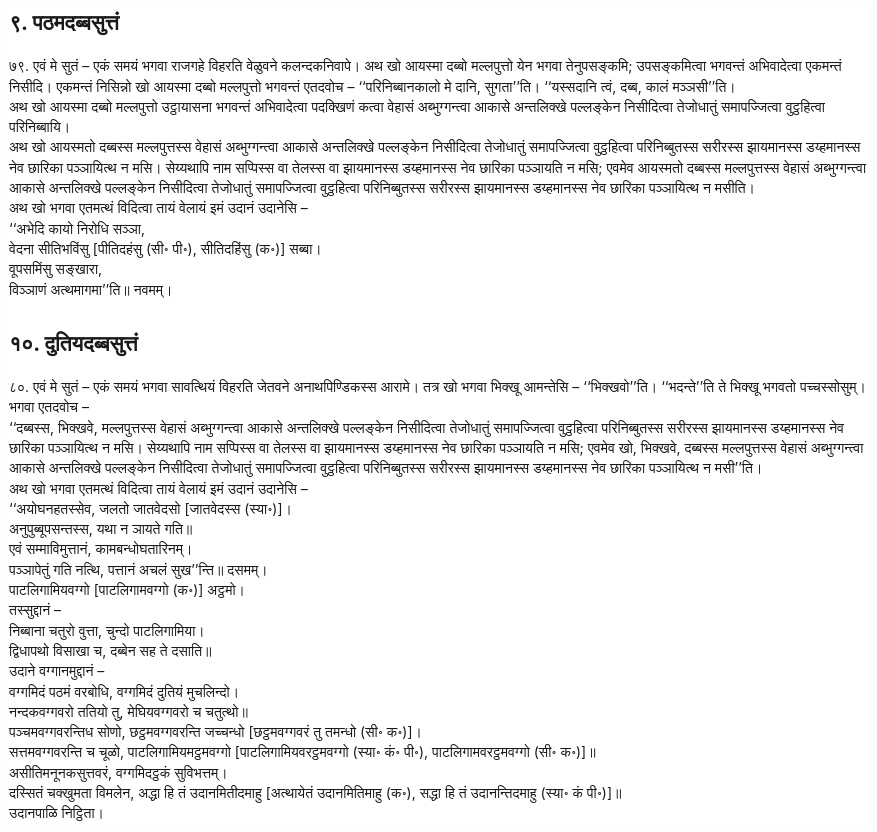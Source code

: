 
## ९. पठमदब्बसुत्तं

७९. एवं मे सुतं – एकं समयं भगवा राजगहे विहरति वेळुवने कलन्दकनिवापे। अथ खो आयस्मा दब्बो मल्लपुत्तो येन भगवा तेनुपसङ्कमि; उपसङ्कमित्वा भगवन्तं अभिवादेत्वा एकमन्तं निसीदि। एकमन्तं निसिन्नो खो आयस्मा दब्बो मल्लपुत्तो भगवन्तं एतदवोच – ‘‘परिनिब्बानकालो मे दानि, सुगता’’ति। ‘‘यस्सदानि त्वं, दब्ब, कालं मञ्ञसी’’ति।  
अथ खो आयस्मा दब्बो मल्लपुत्तो उट्ठायासना भगवन्तं अभिवादेत्वा पदक्खिणं कत्वा वेहासं अब्भुग्गन्त्वा आकासे अन्तलिक्खे पल्लङ्केन निसीदित्वा तेजोधातुं समापज्जित्वा वुट्ठहित्वा परिनिब्बायि।  
अथ खो आयस्मतो दब्बस्स मल्लपुत्तस्स वेहासं अब्भुग्गन्त्वा आकासे अन्तलिक्खे पल्लङ्केन निसीदित्वा तेजोधातुं समापज्जित्वा वुट्ठहित्वा परिनिब्बुतस्स सरीरस्स झायमानस्स डय्हमानस्स नेव छारिका पञ्ञायित्थ न मसि। सेय्यथापि नाम सप्पिस्स वा तेलस्स वा झायमानस्स डय्हमानस्स नेव छारिका पञ्ञायति न मसि; एवमेव आयस्मतो दब्बस्स मल्लपुत्तस्स वेहासं अब्भुग्गन्त्वा आकासे अन्तलिक्खे पल्लङ्केन निसीदित्वा तेजोधातुं समापज्जित्वा वुट्ठहित्वा परिनिब्बुतस्स सरीरस्स झायमानस्स डय्हमानस्स नेव छारिका पञ्ञायित्थ न मसीति।  
अथ खो भगवा एतमत्थं विदित्वा तायं वेलायं इमं उदानं उदानेसि –  
‘‘अभेदि कायो निरोधि सञ्ञा,  
वेदना सीतिभविंसु [पीतिदहंसु (सी॰ पी॰), सीतिदहिंसु (क॰)] सब्बा।  
वूपसमिंसु सङ्खारा,  
विञ्ञाणं अत्थमागमा’’ति॥ नवमम्।  


## १०. दुतियदब्बसुत्तं

८०. एवं मे सुतं – एकं समयं भगवा सावत्थियं विहरति जेतवने अनाथपिण्डिकस्स आरामे। तत्र खो भगवा भिक्खू आमन्तेसि – ‘‘भिक्खवो’’ति। ‘‘भदन्ते’’ति ते भिक्खू भगवतो पच्चस्सोसुम्। भगवा एतदवोच –  
‘‘दब्बस्स, भिक्खवे, मल्लपुत्तस्स वेहासं अब्भुग्गन्त्वा आकासे अन्तलिक्खे पल्लङ्केन निसीदित्वा तेजोधातुं समापज्जित्वा वुट्ठहित्वा परिनिब्बुतस्स सरीरस्स झायमानस्स डय्हमानस्स नेव छारिका पञ्ञायित्थ न मसि। सेय्यथापि नाम सप्पिस्स वा तेलस्स वा झायमानस्स डय्हमानस्स नेव छारिका पञ्ञायति न मसि; एवमेव खो, भिक्खवे, दब्बस्स मल्लपुत्तस्स वेहासं अब्भुग्गन्त्वा आकासे अन्तलिक्खे पल्लङ्केन निसीदित्वा तेजोधातुं समापज्जित्वा वुट्ठहित्वा परिनिब्बुतस्स सरीरस्स झायमानस्स डय्हमानस्स नेव छारिका पञ्ञायित्थ न मसी’’ति।  
अथ खो भगवा एतमत्थं विदित्वा तायं वेलायं इमं उदानं उदानेसि –  
‘‘अयोघनहतस्सेव, जलतो जातवेदसो [जातवेदस्स (स्या॰)]।  
अनुपुब्बूपसन्तस्स, यथा न ञायते गति॥  
एवं सम्माविमुत्तानं, कामबन्धोघतारिनम्।  
पञ्ञापेतुं गति नत्थि, पत्तानं अचलं सुख’’न्ति॥ दसमम्।  
पाटलिगामियवग्गो [पाटलिगामवग्गो (क॰)] अट्ठमो।  
तस्सुद्दानं –  
निब्बाना चतुरो वुत्ता, चुन्दो पाटलिगामिया।  
द्विधापथो विसाखा च, दब्बेन सह ते दसाति॥  
उदाने वग्गानमुद्दानं –  
वग्गमिदं पठमं वरबोधि, वग्गमिदं दुतियं मुचलिन्दो।  
नन्दकवग्गवरो ततियो तु, मेघियवग्गवरो च चतुत्थो॥  
पञ्चमवग्गवरन्तिध सोणो, छट्ठमवग्गवरन्ति जच्चन्धो [छट्ठमवग्गवरं तु तमन्धो (सी॰ क॰)]।  
सत्तमवग्गवरन्ति च चूळो, पाटलिगामियमट्ठमवग्गो [पाटलिगामियवरट्ठमवग्गो (स्या॰ कं॰ पी॰), पाटलिगामवरट्ठमवग्गो (सी॰ क॰)]॥  
असीतिमनूनकसुत्तवरं, वग्गमिदट्ठकं सुविभत्तम्।  
दस्सितं चक्खुमता विमलेन, अद्धा हि तं उदानमितीदमाहु [अत्थायेतं उदानमितिमाहु (क॰), सद्धा हि तं उदानन्तिदमाहु (स्या॰ कं पी॰)]॥  
उदानपाळि निट्ठिता।  